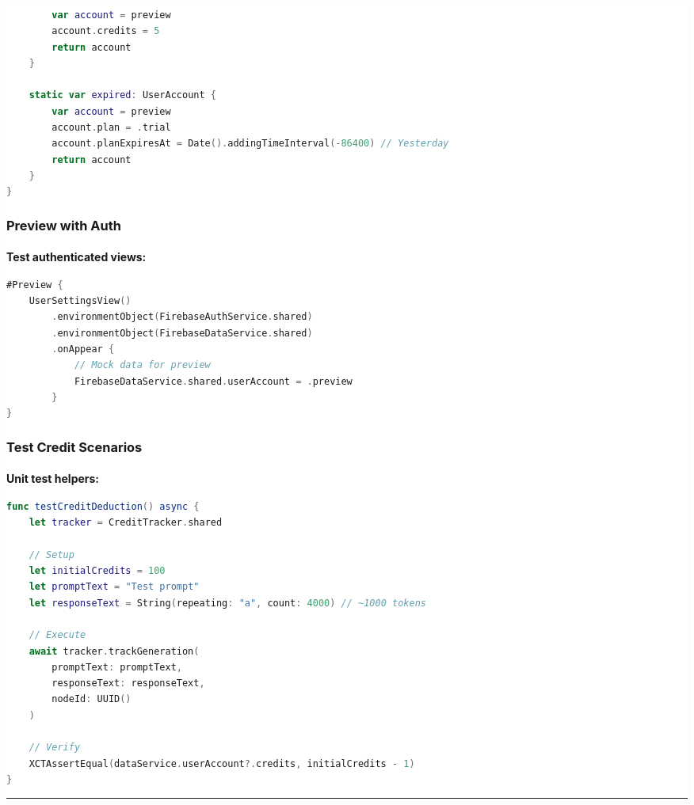 ```swift
        var account = preview
        account.credits = 5
        return account
    }
    
    static var expired: UserAccount {
        var account = preview
        account.plan = .trial
        account.planExpiresAt = Date().addingTimeInterval(-86400) // Yesterday
        return account
    }
}
```

### Preview with Auth

**Test authenticated views:**
```swift
#Preview {
    UserSettingsView()
        .environmentObject(FirebaseAuthService.shared)
        .environmentObject(FirebaseDataService.shared)
        .onAppear {
            // Mock data for preview
            FirebaseDataService.shared.userAccount = .preview
        }
}
```

### Test Credit Scenarios

**Unit test helpers:**
```swift
func testCreditDeduction() async {
    let tracker = CreditTracker.shared
    
    // Setup
    let initialCredits = 100
    let promptText = "Test prompt"
    let responseText = String(repeating: "a", count: 4000) // ~1000 tokens
    
    // Execute
    await tracker.trackGeneration(
        promptText: promptText,
        responseText: responseText,
        nodeId: UUID()
    )
    
    // Verify
    XCTAssertEqual(dataService.userAccount?.credits, initialCredits - 1)
}
```

---